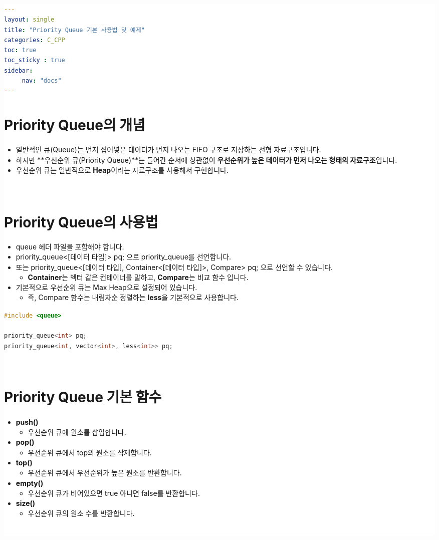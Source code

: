```yaml
---
layout: single
title: "Priority Queue 기본 사용법 및 예제"
categories: C_CPP
toc: true
toc_sticky : true
sidebar:
     nav: "docs"
---
```


# Priority Queue의 개념
- 일반적인 큐(Queue)는 먼저 집어넣은 데이터가 먼저 나오는 FIFO 구조로 저장하는 선형 자료구조입니다.
- 하지만 **우선순위 큐(Priority Queue)**는 들어간 순서에 상관없이 **우선순위가 높은 데이터가 먼저 나오는 형태의 자료구조**입니다.
- 우선순위 큐는 일반적으로 **Heap**이라는 자료구조를 사용해서 구현합니다.

<br>

# Priority Queue의 사용법
- queue 헤더 파일을 포함해야 합니다.
- priority_queue<[데이터 타입]> pq; 으로 priority_queue를 선언합니다.
- 또는 priority_queue<[데이터 타입], Container<[데이터 타입]>, Compare> pq; 으로 선언할 수 있습니다.
    - **Container**는 벡터 같은 컨테이너를 말하고, **Compare**는 비교 함수 입니다.
- 기본적으로 우선순위 큐는 Max Heap으로 설정되어 있습니다.
    - 즉, Compare 함수는 내림차순 정렬하는 **less**을 기본적으로 사용합니다.

~~~c++
#include <queue>

priority_queue<int> pq;
priority_queue<int, vector<int>, less<int>> pq;
~~~

<br>

# Priority Queue 기본 함수
- **push()**
    - 우선순위 큐에 원소를 삽입합니다.
- **pop()**
    - 우선순위 큐에서 top의 원소를 삭제합니다.
- **top()**
    - 우선순위 큐에서 우선순위가 높은 원소를 반환합니다.
- **empty()**
    - 우선순위 큐가 비어있으면 true 아니면 false를 반환합니다.
- **size()**
    - 우선순위 큐의 원소 수를 반환합니다.

<br>

